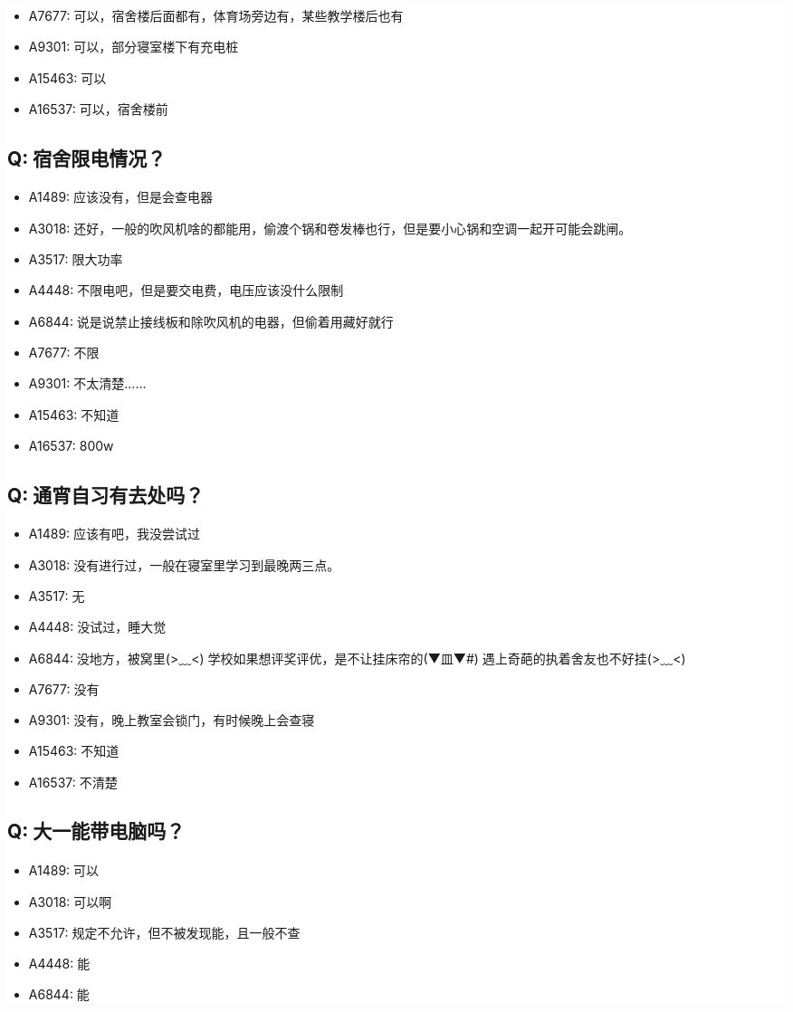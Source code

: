 - A7677: 可以，宿舍楼后面都有，体育场旁边有，某些教学楼后也有

- A9301: 可以，部分寝室楼下有充电桩

- A15463: 可以

- A16537: 可以，宿舍楼前

## Q: 宿舍限电情况？

- A1489: 应该没有，但是会查电器

- A3018: 还好，一般的吹风机啥的都能用，偷渡个锅和卷发棒也行，但是要小心锅和空调一起开可能会跳闸。

- A3517: 限大功率

- A4448: 不限电吧，但是要交电费，电压应该没什么限制

- A6844: 说是说禁止接线板和除吹风机的电器，但偷着用藏好就行

- A7677: 不限

- A9301: 不太清楚……

- A15463: 不知道

- A16537: 800w

## Q: 通宵自习有去处吗？

- A1489: 应该有吧，我没尝试过

- A3018: 没有进行过，一般在寝室里学习到最晚两三点。

- A3517: 无

- A4448: 没试过，睡大觉

- A6844: 没地方，被窝里(>﹏<)
学校如果想评奖评优，是不让挂床帘的(▼皿▼#)
遇上奇葩的执着舍友也不好挂(>﹏<)

- A7677: 没有

- A9301: 没有，晚上教室会锁门，有时候晚上会查寝

- A15463: 不知道

- A16537: 不清楚

## Q: 大一能带电脑吗？

- A1489: 可以

- A3018: 可以啊

- A3517: 规定不允许，但不被发现能，且一般不查

- A4448: 能

- A6844: 能

